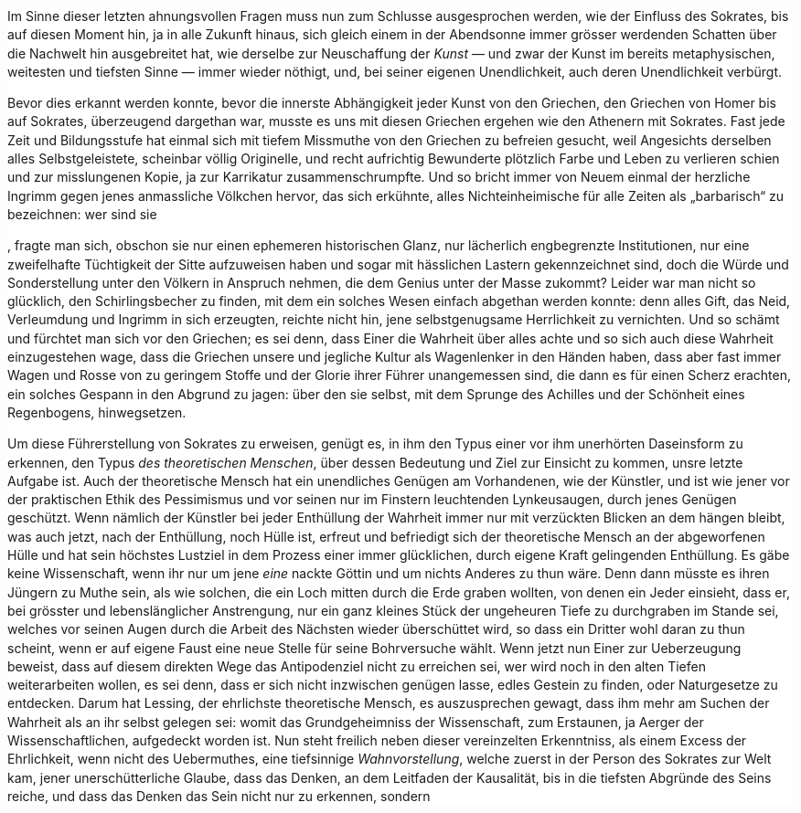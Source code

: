Im Sinne dieser letzten ahnungsvollen Fragen muss nun zum Schlusse ausgesprochen werden, wie der Einfluss des Sokrates, bis auf diesen Moment hin, ja in alle Zukunft hinaus, sich gleich einem in der Abendsonne immer grösser werdenden Schatten über die Nachwelt hin ausgebreitet hat, wie derselbe zur Neuschaffung der *Kunst* — und zwar der Kunst im bereits metaphysischen, weitesten und tiefsten Sinne — immer wieder nöthigt, und, bei seiner eigenen Unendlichkeit, auch deren Unendlichkeit verbürgt.

Bevor dies erkannt werden konnte, bevor die innerste Abhängigkeit jeder Kunst von den Griechen, den Griechen von Homer bis auf Sokrates, überzeugend dargethan war, musste es uns mit diesen Griechen ergehen wie den Athenern mit Sokrates. Fast jede Zeit und Bildungsstufe hat einmal sich mit tiefem Missmuthe von den Griechen zu befreien gesucht, weil Angesichts derselben alles Selbstgeleistete, scheinbar völlig Originelle, und recht aufrichtig Bewunderte plötzlich Farbe und Leben zu verlieren schien und zur misslungenen Kopie, ja zur Karrikatur zusammenschrumpfte. Und so bricht immer von Neuem einmal der herzliche Ingrimm gegen jenes anmassliche Völkchen hervor, das sich erkühnte, alles Nichteinheimische für alle Zeiten als „barbarisch“ zu bezeichnen: wer sind sie

, fragte man sich, obschon sie nur einen ephemeren historischen Glanz, nur lächerlich engbegrenzte Institutionen, nur eine zweifelhafte Tüchtigkeit der Sitte aufzuweisen haben und sogar mit hässlichen Lastern gekennzeichnet sind, doch die Würde und Sonderstellung unter den Völkern in Anspruch nehmen, die dem Genius unter der Masse zukommt? Leider war man nicht so glücklich, den Schirlingsbecher zu finden, mit dem ein solches Wesen einfach abgethan werden konnte: denn alles Gift, das Neid, Verleumdung und Ingrimm in sich erzeugten, reichte nicht hin, jene selbstgenugsame Herrlichkeit zu vernichten. Und so schämt und fürchtet man sich vor den Griechen; es sei denn, dass Einer die Wahrheit über alles achte und so sich auch diese Wahrheit einzugestehen wage, dass die Griechen unsere und jegliche Kultur als Wagenlenker in den Händen haben, dass aber fast immer Wagen und Rosse von zu geringem Stoffe und der Glorie ihrer Führer unangemessen sind, die dann es für einen Scherz erachten, ein solches Gespann in den Abgrund zu jagen: über den sie selbst, mit dem Sprunge des Achilles und der Schönheit eines Regenbogens, hinwegsetzen.

Um diese Führerstellung von Sokrates zu erweisen, genügt es, in ihm den Typus einer vor ihm unerhörten Daseinsform zu erkennen, den Typus *des theoretischen Menschen*, über dessen Bedeutung und Ziel zur Einsicht zu kommen, unsre letzte Aufgabe ist. Auch der theoretische Mensch hat ein unendliches Genügen am Vorhandenen, wie der Künstler, und ist wie jener vor der praktischen Ethik des Pessimismus und vor seinen nur im Finstern leuchtenden Lynkeusaugen, durch jenes Genügen geschützt. Wenn nämlich der Künstler bei jeder Enthüllung der Wahrheit immer nur mit verzückten Blicken an dem hängen bleibt, was auch jetzt, nach der Enthüllung, noch Hülle ist, erfreut und befriedigt sich der theoretische Mensch an der abgeworfenen Hülle und hat sein höchstes Lustziel in dem Prozess einer immer glücklichen, durch eigene Kraft gelingenden Enthüllung. Es gäbe keine Wissenschaft, wenn ihr nur um jene *eine* nackte Göttin und um nichts Anderes zu thun wäre. Denn dann müsste es ihren Jüngern zu Muthe sein, als wie solchen, die ein Loch mitten durch die Erde graben wollten, von denen ein Jeder einsieht, dass er, bei grösster und lebenslänglicher Anstrengung, nur ein ganz kleines Stück der ungeheuren Tiefe zu durchgraben im Stande sei, welches vor seinen Augen durch die Arbeit des Nächsten wieder überschüttet wird, so dass ein Dritter wohl daran zu thun scheint, wenn er auf eigene Faust eine neue Stelle für seine Bohrversuche wählt. Wenn jetzt nun Einer zur Ueberzeugung beweist, dass auf diesem direkten Wege das Antipodenziel nicht zu erreichen sei, wer wird noch in den alten Tiefen weiterarbeiten wollen, es sei denn, dass er sich nicht inzwischen genügen lasse, edles Gestein zu finden, oder Naturgesetze zu entdecken. Darum hat Lessing, der ehrlichste theoretische Mensch, es auszusprechen gewagt, dass ihm mehr am Suchen der Wahrheit als an ihr selbst gelegen sei: womit das Grundgeheimniss der Wissenschaft, zum Erstaunen, ja Aerger der Wissenschaftlichen, aufgedeckt worden ist. Nun steht freilich neben dieser vereinzelten Erkenntniss, als einem Excess der Ehrlichkeit, wenn nicht des Uebermuthes, eine tiefsinnige *Wahnvorstellung*, welche zuerst in der Person des Sokrates zur Welt kam, jener unerschütterliche Glaube, dass das Denken, an dem Leitfaden der Kausalität, bis in die tiefsten Abgründe des Seins reiche, und dass das Denken das Sein nicht nur zu erkennen, sondern
